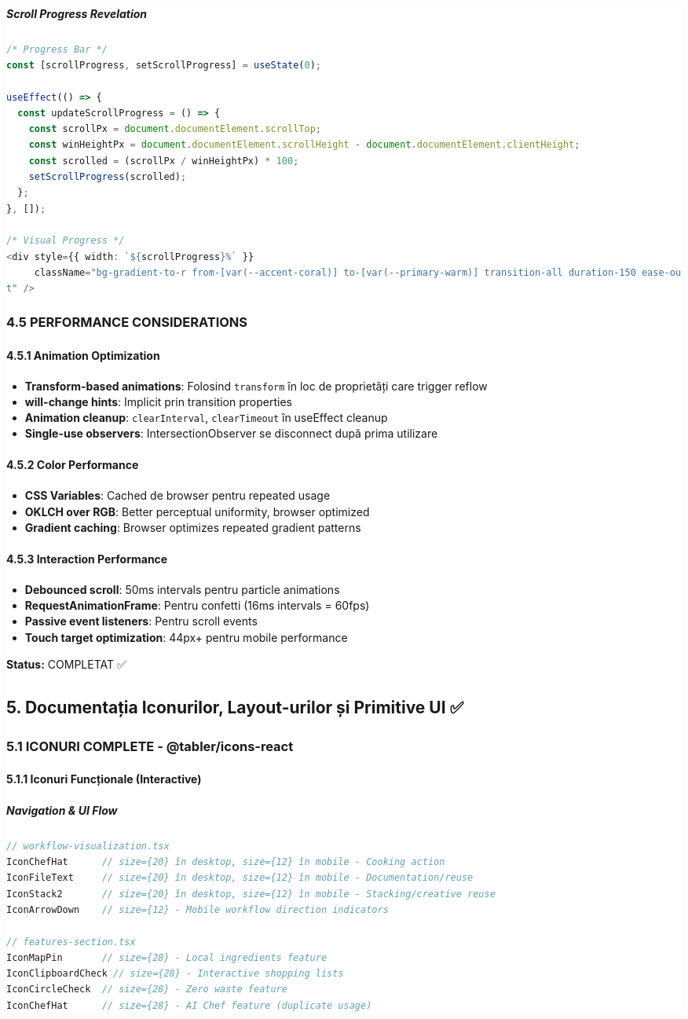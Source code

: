 ##### Scroll Progress Revelation
```typescript
/* Progress Bar */
const [scrollProgress, setScrollProgress] = useState(0);

useEffect(() => {
  const updateScrollProgress = () => {
    const scrollPx = document.documentElement.scrollTop;
    const winHeightPx = document.documentElement.scrollHeight - document.documentElement.clientHeight;
    const scrolled = (scrollPx / winHeightPx) * 100;
    setScrollProgress(scrolled);
  };
}, []);

/* Visual Progress */
<div style={{ width: `${scrollProgress}%` }}
     className="bg-gradient-to-r from-[var(--accent-coral)] to-[var(--primary-warm)] transition-all duration-150 ease-out" />
```

### 4.5 PERFORMANCE CONSIDERATIONS

#### 4.5.1 Animation Optimization
- **Transform-based animations**: Folosind `transform` în loc de proprietăți care trigger reflow
- **will-change hints**: Implicit prin transition properties
- **Animation cleanup**: `clearInterval`, `clearTimeout` în useEffect cleanup
- **Single-use observers**: IntersectionObserver se disconnect după prima utilizare

#### 4.5.2 Color Performance
- **CSS Variables**: Cached de browser pentru repeated usage
- **OKLCH over RGB**: Better perceptual uniformity, browser optimized
- **Gradient caching**: Browser optimizes repeated gradient patterns

#### 4.5.3 Interaction Performance  
- **Debounced scroll**: 50ms intervals pentru particle animations
- **RequestAnimationFrame**: Pentru confetti (16ms intervals = 60fps)
- **Passive event listeners**: Pentru scroll events
- **Touch target optimization**: 44px+ pentru mobile performance

**Status:** COMPLETAT ✅

## 5. Documentația Iconurilor, Layout-urilor și Primitive UI ✅

### 5.1 ICONURI COMPLETE - @tabler/icons-react

#### 5.1.1 Iconuri Funcționale (Interactive)

##### Navigation & UI Flow
```typescript
// workflow-visualization.tsx
IconChefHat      // size={20} în desktop, size={12} în mobile - Cooking action
IconFileText     // size={20} în desktop, size={12} în mobile - Documentation/reuse  
IconStack2       // size={20} în desktop, size={12} în mobile - Stacking/creative reuse
IconArrowDown    // size={12} - Mobile workflow direction indicators

// features-section.tsx  
IconMapPin       // size={28} - Local ingredients feature
IconClipboardCheck // size={28} - Interactive shopping lists
IconCircleCheck  // size={28} - Zero waste feature  
IconChefHat      // size={28} - AI Chef feature (duplicate usage)

```